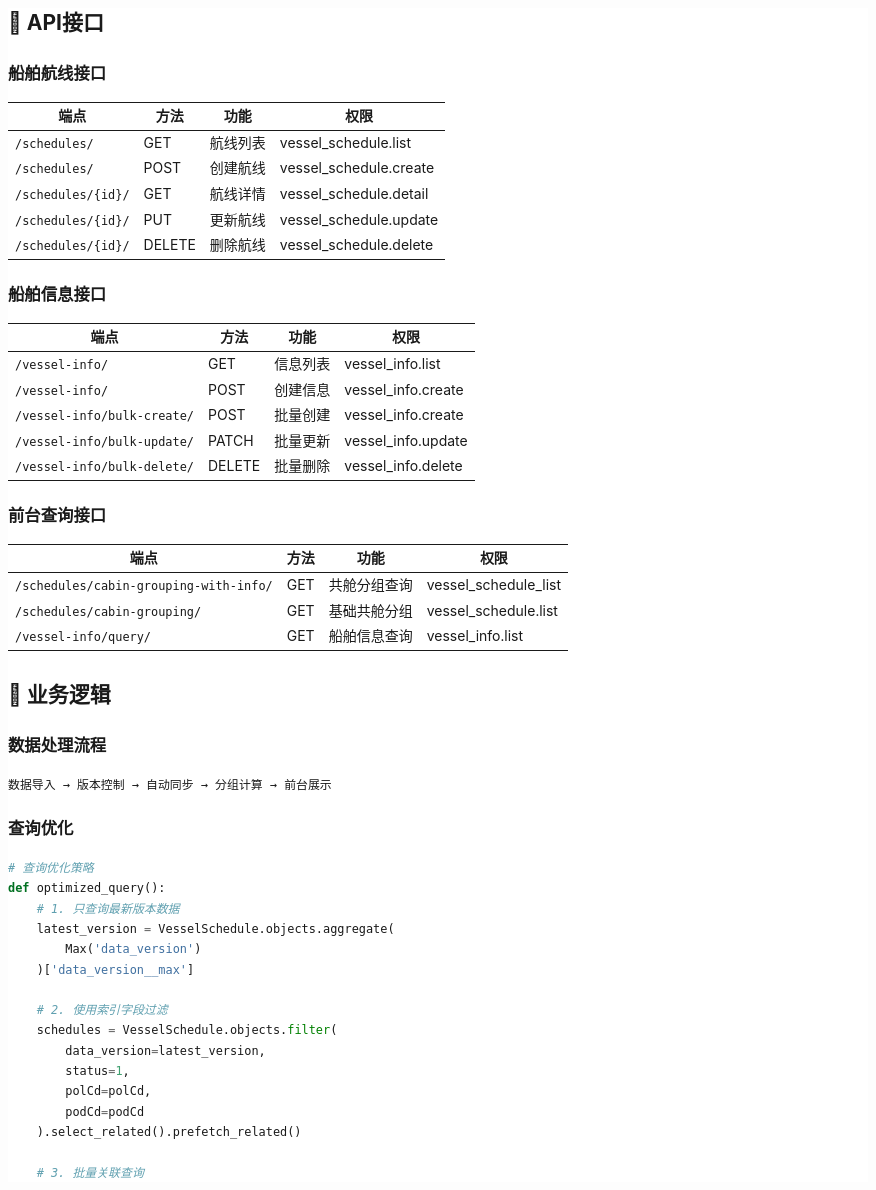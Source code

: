 ## 📡 API接口

### 船舶航线接口
| 端点 | 方法 | 功能 | 权限 |
|------|------|------|------|
| `/schedules/` | GET | 航线列表 | vessel_schedule.list |
| `/schedules/` | POST | 创建航线 | vessel_schedule.create |
| `/schedules/{id}/` | GET | 航线详情 | vessel_schedule.detail |
| `/schedules/{id}/` | PUT | 更新航线 | vessel_schedule.update |
| `/schedules/{id}/` | DELETE | 删除航线 | vessel_schedule.delete |

### 船舶信息接口
| 端点 | 方法 | 功能 | 权限 |
|------|------|------|------|
| `/vessel-info/` | GET | 信息列表 | vessel_info.list |
| `/vessel-info/` | POST | 创建信息 | vessel_info.create |
| `/vessel-info/bulk-create/` | POST | 批量创建 | vessel_info.create |
| `/vessel-info/bulk-update/` | PATCH | 批量更新 | vessel_info.update |
| `/vessel-info/bulk-delete/` | DELETE | 批量删除 | vessel_info.delete |

### 前台查询接口
| 端点 | 方法 | 功能 | 权限 |
|------|------|------|------|
| `/schedules/cabin-grouping-with-info/` | GET | 共舱分组查询 | vessel_schedule_list |
| `/schedules/cabin-grouping/` | GET | 基础共舱分组 | vessel_schedule.list |
| `/vessel-info/query/` | GET | 船舶信息查询 | vessel_info.list |

## 🎯 业务逻辑

### 数据处理流程
```
数据导入 → 版本控制 → 自动同步 → 分组计算 → 前台展示
```

### 查询优化
```python
# 查询优化策略
def optimized_query():
    # 1. 只查询最新版本数据
    latest_version = VesselSchedule.objects.aggregate(
        Max('data_version')
    )['data_version__max']
    
    # 2. 使用索引字段过滤
    schedules = VesselSchedule.objects.filter(
        data_version=latest_version,
        status=1,
        polCd=polCd,
        podCd=podCd
    ).select_related().prefetch_related()
    
    # 3. 批量关联查询
```